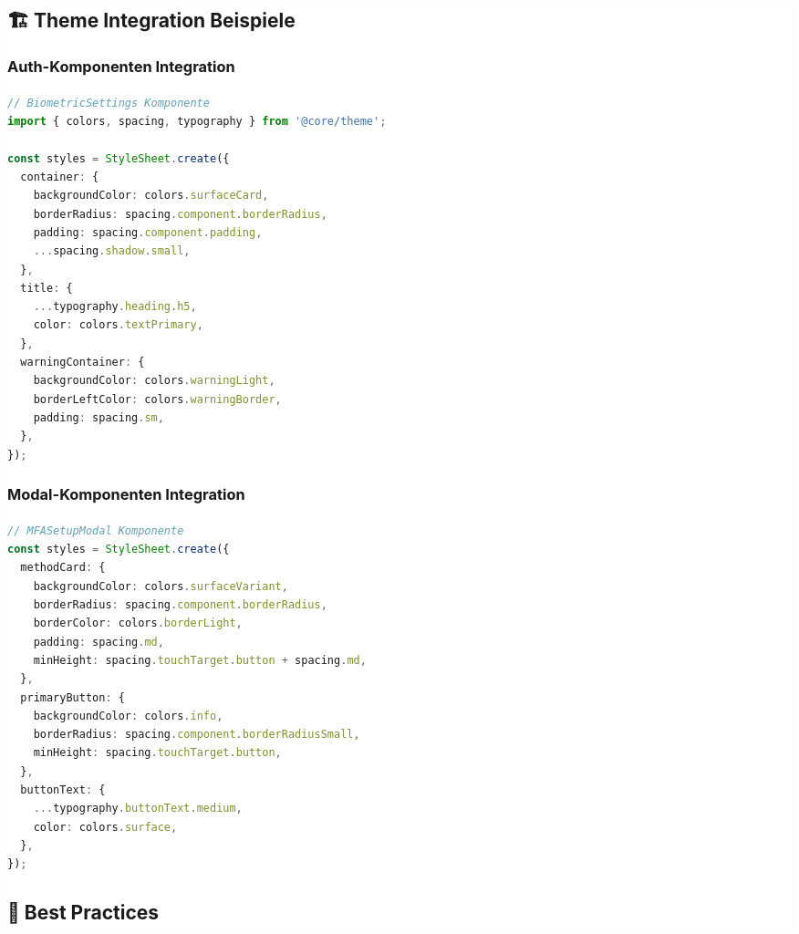 ## 🏗️ Theme Integration Beispiele

### Auth-Komponenten Integration

```typescript
// BiometricSettings Komponente
import { colors, spacing, typography } from '@core/theme';

const styles = StyleSheet.create({
  container: {
    backgroundColor: colors.surfaceCard,
    borderRadius: spacing.component.borderRadius,
    padding: spacing.component.padding,
    ...spacing.shadow.small,
  },
  title: {
    ...typography.heading.h5,
    color: colors.textPrimary,
  },
  warningContainer: {
    backgroundColor: colors.warningLight,
    borderLeftColor: colors.warningBorder,
    padding: spacing.sm,
  },
});
```

### Modal-Komponenten Integration

```typescript
// MFASetupModal Komponente
const styles = StyleSheet.create({
  methodCard: {
    backgroundColor: colors.surfaceVariant,
    borderRadius: spacing.component.borderRadius,
    borderColor: colors.borderLight,
    padding: spacing.md,
    minHeight: spacing.touchTarget.button + spacing.md,
  },
  primaryButton: {
    backgroundColor: colors.info,
    borderRadius: spacing.component.borderRadiusSmall,
    minHeight: spacing.touchTarget.button,
  },
  buttonText: {
    ...typography.buttonText.medium,
    color: colors.surface,
  },
});
```

## 🎯 Best Practices
